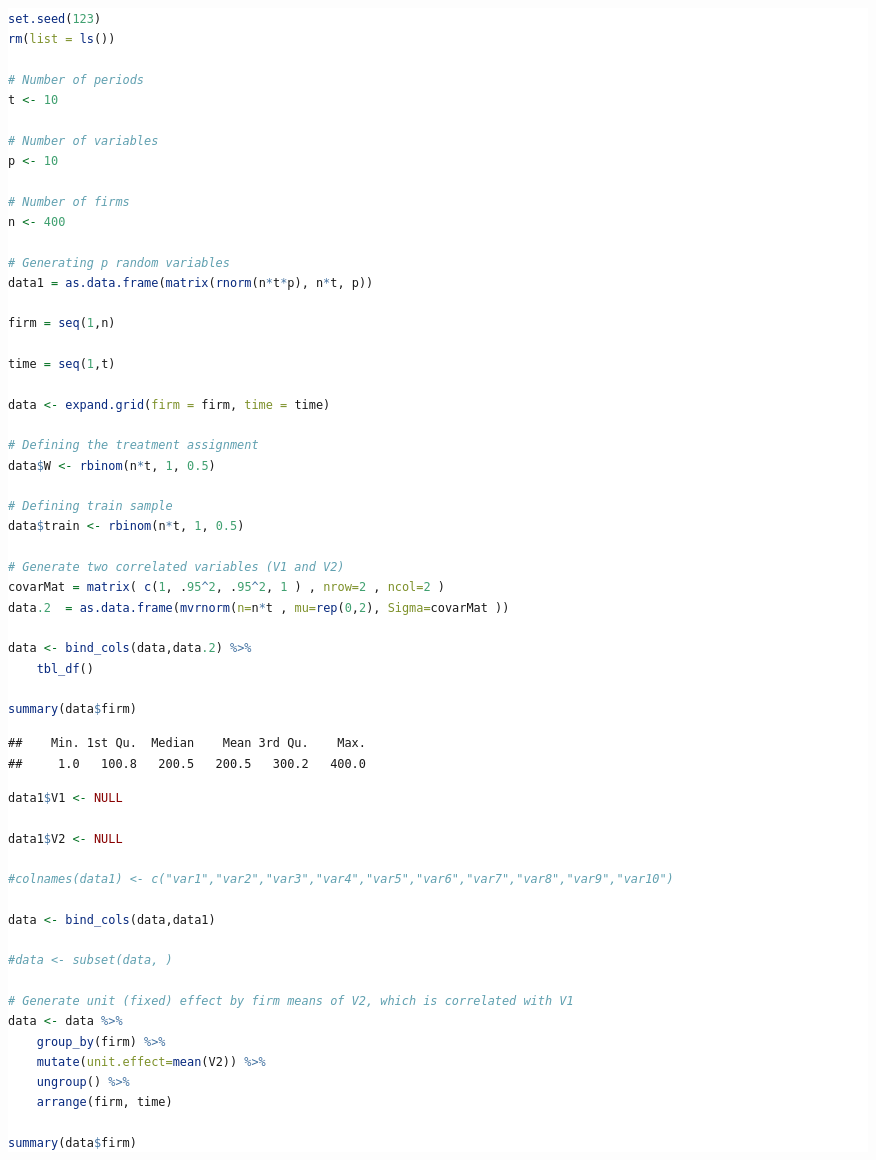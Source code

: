 
```r
set.seed(123)
rm(list = ls())

# Number of periods
t <- 10

# Number of variables
p <- 10

# Number of firms
n <- 400

# Generating p random variables
data1 = as.data.frame(matrix(rnorm(n*t*p), n*t, p))

firm = seq(1,n)

time = seq(1,t)

data <- expand.grid(firm = firm, time = time)

# Defining the treatment assignment
data$W <- rbinom(n*t, 1, 0.5)

# Defining train sample
data$train <- rbinom(n*t, 1, 0.5)

# Generate two correlated variables (V1 and V2)
covarMat = matrix( c(1, .95^2, .95^2, 1 ) , nrow=2 , ncol=2 )
data.2  = as.data.frame(mvrnorm(n=n*t , mu=rep(0,2), Sigma=covarMat ))

data <- bind_cols(data,data.2) %>%
    tbl_df()

summary(data$firm)
```

```
##    Min. 1st Qu.  Median    Mean 3rd Qu.    Max. 
##     1.0   100.8   200.5   200.5   300.2   400.0
```

```r
data1$V1 <- NULL

data1$V2 <- NULL

#colnames(data1) <- c("var1","var2","var3","var4","var5","var6","var7","var8","var9","var10")

data <- bind_cols(data,data1)

#data <- subset(data, )

# Generate unit (fixed) effect by firm means of V2, which is correlated with V1
data <- data %>%
    group_by(firm) %>%
    mutate(unit.effect=mean(V2)) %>%
    ungroup() %>%
    arrange(firm, time)

summary(data$firm)
```
